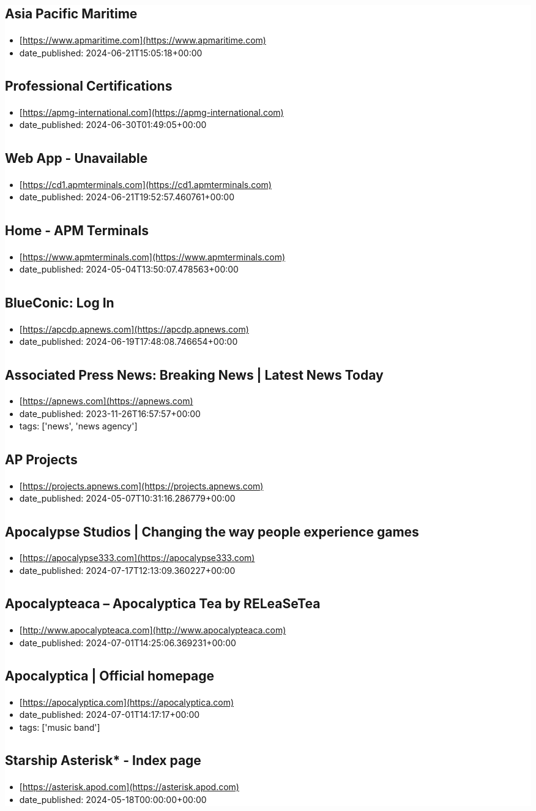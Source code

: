  ## Asia Pacific Maritime
 - [https://www.apmaritime.com](https://www.apmaritime.com)
 - date_published: 2024-06-21T15:05:18+00:00

 ## Professional Certifications
 - [https://apmg-international.com](https://apmg-international.com)
 - date_published: 2024-06-30T01:49:05+00:00

 ## Web App - Unavailable
 - [https://cd1.apmterminals.com](https://cd1.apmterminals.com)
 - date_published: 2024-06-21T19:52:57.460761+00:00

 ## Home - APM Terminals
 - [https://www.apmterminals.com](https://www.apmterminals.com)
 - date_published: 2024-05-04T13:50:07.478563+00:00

 ## BlueConic: Log In
 - [https://apcdp.apnews.com](https://apcdp.apnews.com)
 - date_published: 2024-06-19T17:48:08.746654+00:00

 ## Associated Press News: Breaking News | Latest News Today
 - [https://apnews.com](https://apnews.com)
 - date_published: 2023-11-26T16:57:57+00:00
 - tags: ['news', 'news agency']

 ## AP Projects
 - [https://projects.apnews.com](https://projects.apnews.com)
 - date_published: 2024-05-07T10:31:16.286779+00:00

 ## Apocalypse Studios | Changing the way people experience games
 - [https://apocalypse333.com](https://apocalypse333.com)
 - date_published: 2024-07-17T12:13:09.360227+00:00

 ## Apocalypteaca – Apocalyptica Tea by RELeaSeTea
 - [http://www.apocalypteaca.com](http://www.apocalypteaca.com)
 - date_published: 2024-07-01T14:25:06.369231+00:00

 ## Apocalyptica | Official homepage
 - [https://apocalyptica.com](https://apocalyptica.com)
 - date_published: 2024-07-01T14:17:17+00:00
 - tags: ['music band']

 ## Starship Asterisk* - Index page
 - [https://asterisk.apod.com](https://asterisk.apod.com)
 - date_published: 2024-05-18T00:00:00+00:00
